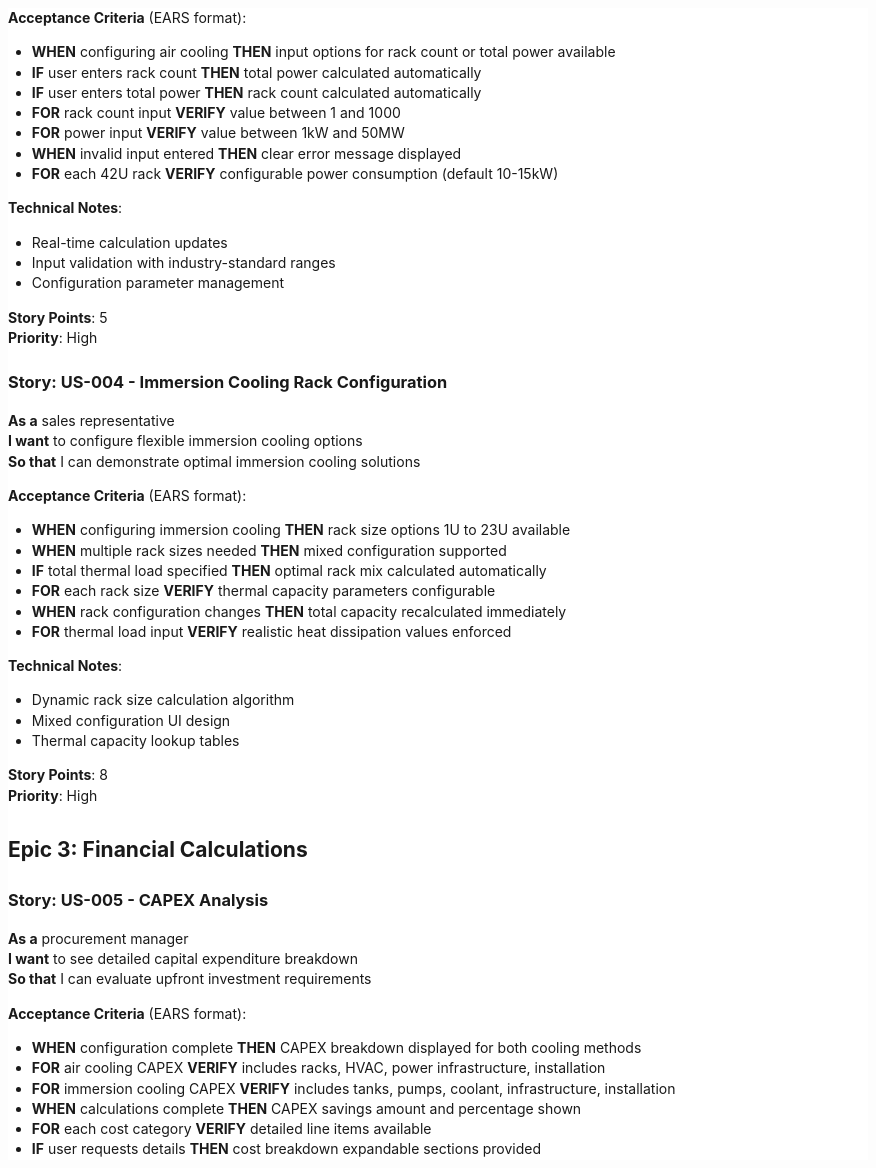 **Acceptance Criteria** (EARS format):
- **WHEN** configuring air cooling **THEN** input options for rack count or total power available
- **IF** user enters rack count **THEN** total power calculated automatically
- **IF** user enters total power **THEN** rack count calculated automatically
- **FOR** rack count input **VERIFY** value between 1 and 1000
- **FOR** power input **VERIFY** value between 1kW and 50MW
- **WHEN** invalid input entered **THEN** clear error message displayed
- **FOR** each 42U rack **VERIFY** configurable power consumption (default 10-15kW)

**Technical Notes**:
- Real-time calculation updates
- Input validation with industry-standard ranges
- Configuration parameter management

**Story Points**: 5  
**Priority**: High  

### Story: US-004 - Immersion Cooling Rack Configuration
**As a** sales representative  
**I want** to configure flexible immersion cooling options  
**So that** I can demonstrate optimal immersion cooling solutions  

**Acceptance Criteria** (EARS format):
- **WHEN** configuring immersion cooling **THEN** rack size options 1U to 23U available
- **WHEN** multiple rack sizes needed **THEN** mixed configuration supported
- **IF** total thermal load specified **THEN** optimal rack mix calculated automatically
- **FOR** each rack size **VERIFY** thermal capacity parameters configurable
- **WHEN** rack configuration changes **THEN** total capacity recalculated immediately
- **FOR** thermal load input **VERIFY** realistic heat dissipation values enforced

**Technical Notes**:
- Dynamic rack size calculation algorithm
- Mixed configuration UI design
- Thermal capacity lookup tables

**Story Points**: 8  
**Priority**: High  

## Epic 3: Financial Calculations

### Story: US-005 - CAPEX Analysis
**As a** procurement manager  
**I want** to see detailed capital expenditure breakdown  
**So that** I can evaluate upfront investment requirements  

**Acceptance Criteria** (EARS format):
- **WHEN** configuration complete **THEN** CAPEX breakdown displayed for both cooling methods
- **FOR** air cooling CAPEX **VERIFY** includes racks, HVAC, power infrastructure, installation
- **FOR** immersion cooling CAPEX **VERIFY** includes tanks, pumps, coolant, infrastructure, installation
- **WHEN** calculations complete **THEN** CAPEX savings amount and percentage shown
- **FOR** each cost category **VERIFY** detailed line items available
- **IF** user requests details **THEN** cost breakdown expandable sections provided
